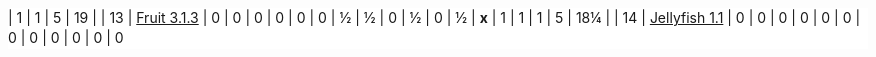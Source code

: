  |  1
 |  1
 |  5
 |  19
 |
|  13
 | [Fruit 3.1.3](Fruit_Reloaded "Fruit Reloaded") |  0
 |  0
 |  0
 |  0
 |  0
 |  0
 |  ½
 |  ½
 |  0
 |  ½
 |  0
 |  ½
 | **x** |  1
 |  1
 |  1
 |  5
 |  18¼
 |
|  14
 | [Jellyfish 1.1](Jellyfish "Jellyfish") |  0
 |  0
 |  0
 |  0
 |  0
 |  0
 |  0
 |  0
 |  0
 |  0
 |  0
 |  0